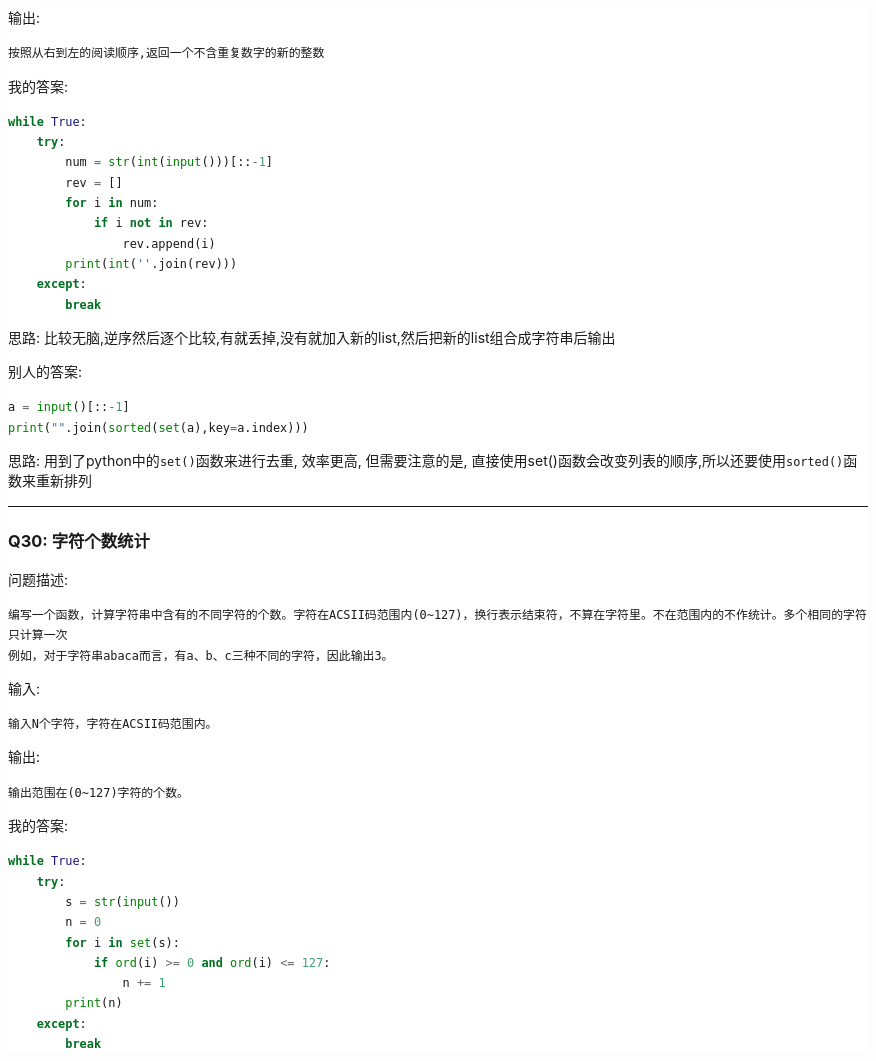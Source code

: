 输出:
```
按照从右到左的阅读顺序,返回一个不含重复数字的新的整数
```

我的答案:
```python
while True:
    try:
        num = str(int(input()))[::-1]
        rev = []
        for i in num:
            if i not in rev:
                rev.append(i)
        print(int(''.join(rev)))
    except:
        break
```

思路:
比较无脑,逆序然后逐个比较,有就丢掉,没有就加入新的list,然后把新的list组合成字符串后输出

别人的答案:
```python
a = input()[::-1]
print("".join(sorted(set(a),key=a.index)))
```

思路:
用到了python中的`set()`函数来进行去重, 效率更高, 但需要注意的是, 直接使用set()函数会改变列表的顺序,所以还要使用`sorted()`函数来重新排列

----

### Q30: 字符个数统计

问题描述:
```
编写一个函数，计算字符串中含有的不同字符的个数。字符在ACSII码范围内(0~127)，换行表示结束符，不算在字符里。不在范围内的不作统计。多个相同的字符只计算一次
例如，对于字符串abaca而言，有a、b、c三种不同的字符，因此输出3。
```

输入:
```
输入N个字符，字符在ACSII码范围内。
```

输出:
```
输出范围在(0~127)字符的个数。
```

我的答案:
```python
while True:
    try:
        s = str(input())
        n = 0
        for i in set(s):
            if ord(i) >= 0 and ord(i) <= 127:
                n += 1
        print(n)
    except:
        break
```

